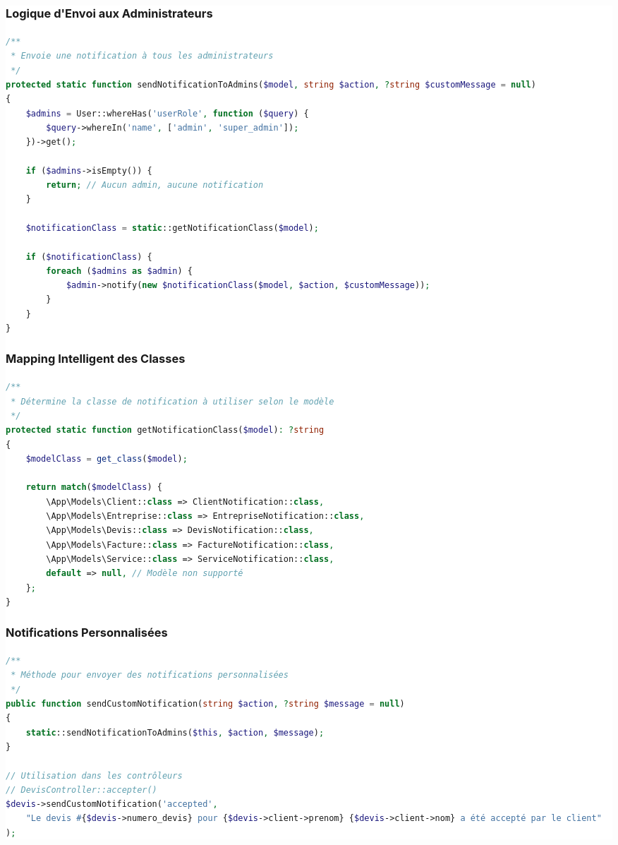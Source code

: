 ### Logique d'Envoi aux Administrateurs

```php
/**
 * Envoie une notification à tous les administrateurs
 */
protected static function sendNotificationToAdmins($model, string $action, ?string $customMessage = null)
{
    $admins = User::whereHas('userRole', function ($query) {
        $query->whereIn('name', ['admin', 'super_admin']);
    })->get();

    if ($admins->isEmpty()) {
        return; // Aucun admin, aucune notification
    }

    $notificationClass = static::getNotificationClass($model);

    if ($notificationClass) {
        foreach ($admins as $admin) {
            $admin->notify(new $notificationClass($model, $action, $customMessage));
        }
    }
}
```

### Mapping Intelligent des Classes

```php
/**
 * Détermine la classe de notification à utiliser selon le modèle
 */
protected static function getNotificationClass($model): ?string
{
    $modelClass = get_class($model);

    return match($modelClass) {
        \App\Models\Client::class => ClientNotification::class,
        \App\Models\Entreprise::class => EntrepriseNotification::class,
        \App\Models\Devis::class => DevisNotification::class,
        \App\Models\Facture::class => FactureNotification::class,
        \App\Models\Service::class => ServiceNotification::class,
        default => null, // Modèle non supporté
    };
}
```

### Notifications Personnalisées

```php
/**
 * Méthode pour envoyer des notifications personnalisées
 */
public function sendCustomNotification(string $action, ?string $message = null)
{
    static::sendNotificationToAdmins($this, $action, $message);
}

// Utilisation dans les contrôleurs
// DevisController::accepter()
$devis->sendCustomNotification('accepted', 
    "Le devis #{$devis->numero_devis} pour {$devis->client->prenom} {$devis->client->nom} a été accepté par le client"
);
```